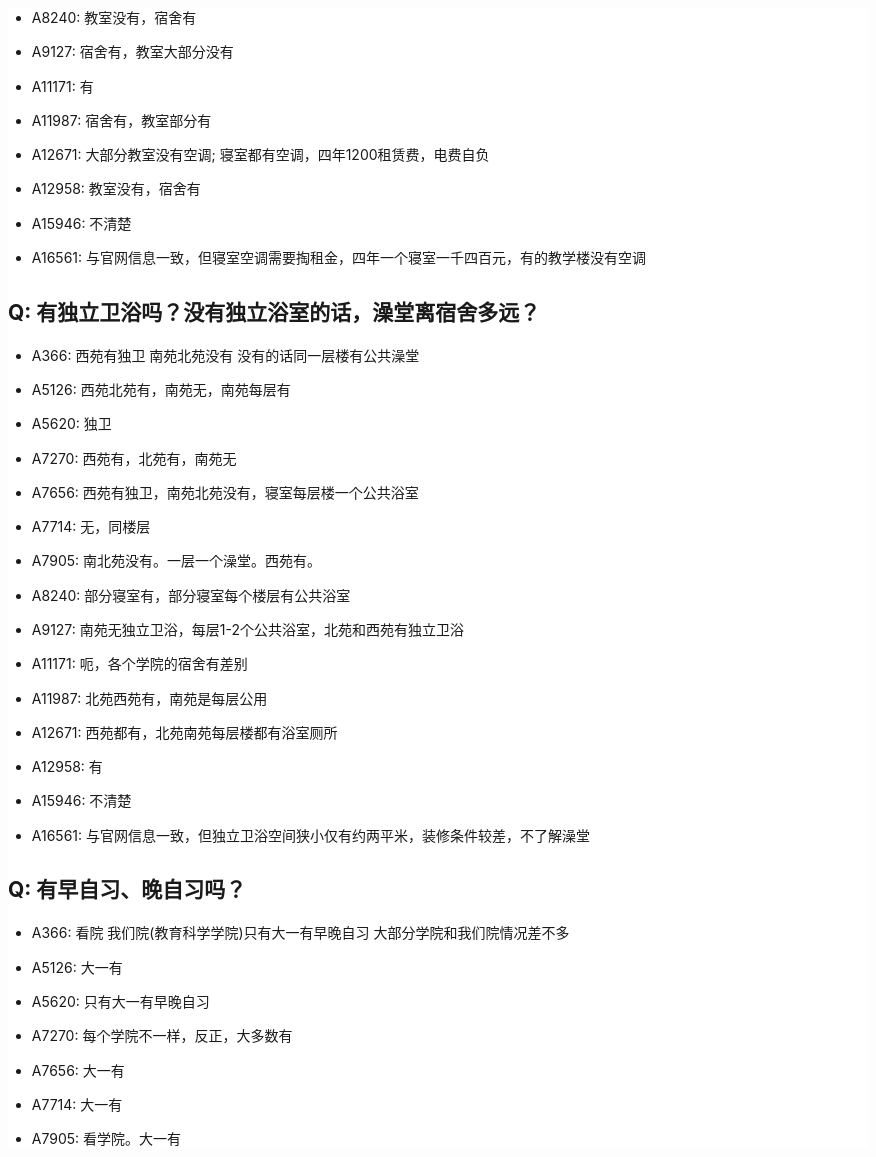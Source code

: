 - A8240: 教室没有，宿舍有

- A9127: 宿舍有，教室大部分没有

- A11171: 有

- A11987: 宿舍有，教室部分有

- A12671: 大部分教室没有空调; 寝室都有空调，四年1200租赁费，电费自负

- A12958: 教室没有，宿舍有

- A15946: 不清楚

- A16561: 与官网信息一致，但寝室空调需要掏租金，四年一个寝室一千四百元，有的教学楼没有空调

## Q: 有独立卫浴吗？没有独立浴室的话，澡堂离宿舍多远？

- A366: 西苑有独卫 南苑北苑没有 没有的话同一层楼有公共澡堂

- A5126: 西苑北苑有，南苑无，南苑每层有

- A5620: 独卫

- A7270: 西苑有，北苑有，南苑无

- A7656: 西苑有独卫，南苑北苑没有，寝室每层楼一个公共浴室

- A7714: 无，同楼层

- A7905: 南北苑没有。一层一个澡堂。西苑有。

- A8240: 部分寝室有，部分寝室每个楼层有公共浴室

- A9127: 南苑无独立卫浴，每层1-2个公共浴室，北苑和西苑有独立卫浴

- A11171: 呃，各个学院的宿舍有差别

- A11987: 北苑西苑有，南苑是每层公用

- A12671: 西苑都有，北苑南苑每层楼都有浴室厕所

- A12958: 有

- A15946: 不清楚

- A16561: 与官网信息一致，但独立卫浴空间狭小仅有约两平米，装修条件较差，不了解澡堂

## Q: 有早自习、晚自习吗？

- A366: 看院 我们院(教育科学学院)只有大一有早晚自习  大部分学院和我们院情况差不多

- A5126: 大一有

- A5620: 只有大一有早晚自习

- A7270: 每个学院不一样，反正，大多数有

- A7656: 大一有

- A7714: 大一有

- A7905: 看学院。大一有
